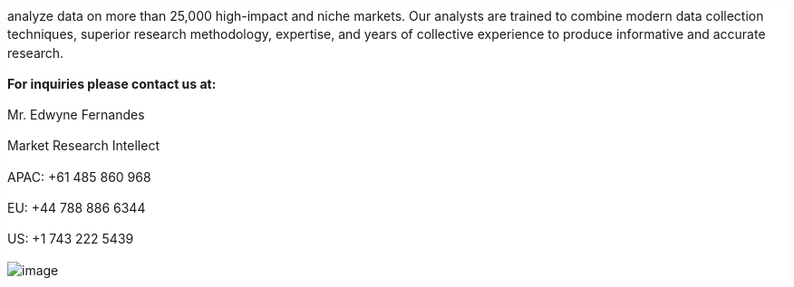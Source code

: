 analyze data on more than 25,000 high-impact and niche markets. Our analysts are trained to combine modern data collection techniques, superior research methodology, expertise, and years of collective experience to produce informative and accurate research.</span></p><p><strong>For inquiries please contact us at:</strong></p><p>Mr. Edwyne Fernandes</p><p>Market Research Intellect</p><p>APAC: +61 485 860 968</p><p>EU: +44 788 886 6344</p><p>US: +1 743 222 5439</p>
![image](https://github.com/user-attachments/assets/43e54fca-cf73-498b-a956-e470db2711e9)
